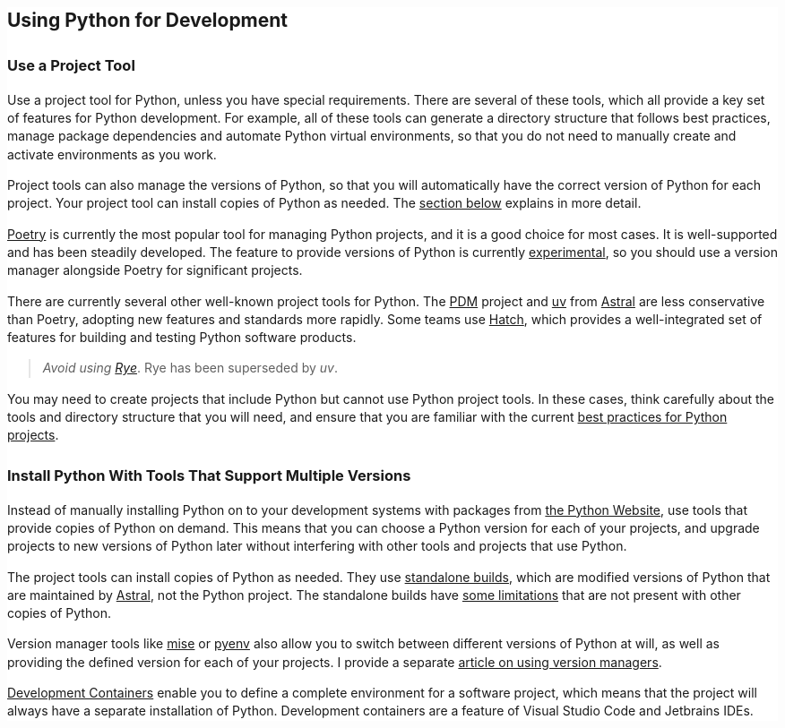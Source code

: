## Using Python for Development

### Use a Project Tool

Use a project tool for Python, unless you have special requirements. There are several of these tools, which all provide a key set of features for Python development. For example, all of these tools can generate a directory structure that follows best practices, manage package dependencies and automate Python virtual environments, so that you do not need to manually create and activate environments as you work.

Project tools can also manage the versions of Python, so that you will automatically have the correct version of Python for each project. Your project tool can install copies of Python as needed. The [section below](#install-python-with-tools-that-support-multiple-versions) explains in more detail.

[Poetry](https://python-poetry.org/) is currently the most popular tool for managing Python projects, and it is a good choice for most cases. It is well-supported and has been steadily developed. The feature to provide versions of Python is currently [experimental](https://python-poetry.org/docs/cli/#python), so you should use a version manager alongside Poetry for significant projects.

There are currently several other well-known project tools for Python. The [PDM](https://pdm-project.org) project and [uv](https://docs.astral.sh/uv/) from [Astral](https://astral.sh/) are less conservative than Poetry, adopting new features and standards more rapidly. Some teams use [Hatch](https://hatch.pypa.io), which provides a well-integrated set of features for building and testing Python software products.

> _Avoid using [Rye](https://rye.astral.sh/)_. Rye has been superseded by _uv_.

You may need to create projects that include Python but cannot use Python project tools. In these cases, think carefully about the tools and directory structure that you will need, and ensure that you are familiar with the current [best practices for Python projects](https://www.stuartellis.name/articles/python-project-setup).

### Install Python With Tools That Support Multiple Versions

Instead of manually installing Python on to your development systems with packages from [the Python Website](https://www.python.org), use tools that provide copies of Python on demand. This means that you can choose a Python version for each of your projects, and upgrade projects to new versions of Python later without interfering with other tools and projects that use Python.

The project tools can install copies of Python as needed. They use [standalone builds](https://github.com/astral-sh/python-build-standalone), which are modified versions of Python that are maintained by [Astral](https://astral.sh/), not the Python project. The standalone builds have [some limitations](https://gregoryszorc.com/docs/python-build-standalone/main/quirks.html) that are not present with other copies of Python.

Version manager tools like [mise](https://mise.jdx.dev) or [pyenv](https://github.com/pyenv/pyenv) also allow you to switch between different versions of Python at will, as well as providing the defined version for each of your projects. I provide a separate [article on using version managers](https://www.stuartellis.name/articles/version-managers/).

[Development Containers](https://containers.dev/) enable you to define a complete environment for a software project, which means that the project will always have a separate installation of Python. Development containers are a feature of Visual Studio Code and Jetbrains IDEs.
